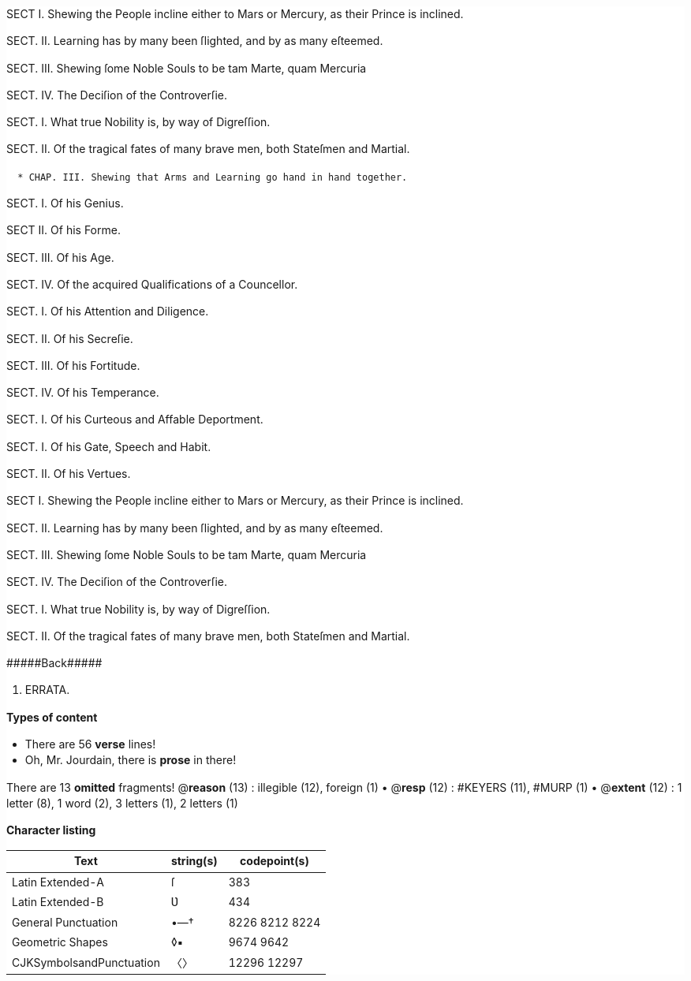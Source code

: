 SECT I. Shewing the People incline either to Mars or Mercury, as their Prince is inclined.

SECT. II. Learning has by many been ſlighted, and by as many eſteemed.

SECT. III. Shewing ſome Noble Souls to be tam Marte, quam Mercuria

SECT. IV. The Deciſion of the Controverſie.

SECT. I. What true Nobility is, by way of Digreſſion.

SECT. II. Of the tragical fates of many brave men, both Stateſmen and Martial.

      * CHAP. III. Shewing that Arms and Learning go hand in hand together.

SECT. I. Of his Genius.

SECT II. Of his Forme.

SECT. III. Of his Age.

SECT. IV. Of the acquired Qualifications of a Councellor.

SECT. I. Of his Attention and Diligence.

SECT. II. Of his Secreſie.

SECT. III. Of his Fortitude.

SECT. IV. Of his Temperance.

SECT. I. Of his Curteous and Affable Deportment.

SECT. I. Of his Gate, Speech and Habit.

SECT. II. Of his Vertues.

SECT I. Shewing the People incline either to Mars or Mercury, as their Prince is inclined.

SECT. II. Learning has by many been ſlighted, and by as many eſteemed.

SECT. III. Shewing ſome Noble Souls to be tam Marte, quam Mercuria

SECT. IV. The Deciſion of the Controverſie.

SECT. I. What true Nobility is, by way of Digreſſion.

SECT. II. Of the tragical fates of many brave men, both Stateſmen and Martial.

#####Back#####

1. ERRATA.

**Types of content**

  * There are 56 **verse** lines!
  * Oh, Mr. Jourdain, there is **prose** in there!

There are 13 **omitted** fragments! 
 @__reason__ (13) : illegible (12), foreign (1)  •  @__resp__ (12) : #KEYERS (11), #MURP (1)  •  @__extent__ (12) : 1 letter (8), 1 word (2), 3 letters (1), 2 letters (1)

**Character listing**


|Text|string(s)|codepoint(s)|
|---|---|---|
|Latin Extended-A|ſ|383|
|Latin Extended-B|Ʋ|434|
|General Punctuation|•—†|8226 8212 8224|
|Geometric Shapes|◊▪|9674 9642|
|CJKSymbolsandPunctuation|〈〉|12296 12297|
